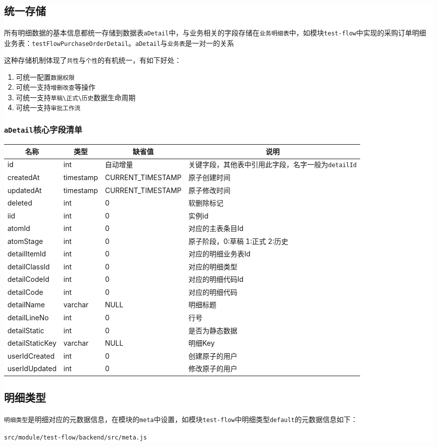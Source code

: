 ## 统一存储

所有明细数据的基本信息都统一存储到数据表`aDetail`中，与业务相关的字段存储在`业务明细表`中，如模块`test-flow`中实现的采购订单明细业务表：`testFlowPurchaseOrderDetail`。`aDetail`与`业务表`是一对一的关系

这种存储机制体现了`共性`与`个性`的有机统一，有如下好处：

1. 可统一配置`数据权限`
2. 可统一支持`增删改查`等操作
3. 可统一支持`草稿\正式\历史`数据生命周期
4. 可统一支持`审批工作流`

### `aDetail`核心字段清单

| 名称 | 类型 | 缺省值 | 说明 |
|----|----|----|----|
| id | int | 自动增量 | 关键字段，其他表中引用此字段，名字一般为`detailId` |
| createdAt | timestamp | CURRENT_TIMESTAMP | 原子创建时间 |
| updatedAt | timestamp | CURRENT_TIMESTAMP | 原子修改时间 |
| deleted | int | 0 | 软删除标记 |
| iid | int | 0 | 实例id |
| atomId | int | 0 | 对应的主表条目Id |
| atomStage | int | 0 | 原子阶段，0:草稿 1:正式 2:历史 |
| detailItemId | int | 0 | 对应的明细业务表Id |
| detailClassId | int | 0 | 对应的明细类型 |
| detailCodeId | int | 0 | 对应的明细代码Id |
| detailCode | int | 0 | 对应的明细代码 |
| detailName | varchar | NULL | 明细标题 |
| detailLineNo | int | 0 | 行号 |
| detailStatic | int | 0 | 是否为静态数据 |
| detailStaticKey | varchar | NULL | 明细Key |
| userIdCreated | int | 0 | 创建原子的用户 |
| userIdUpdated | int | 0 | 修改原子的用户 |

## 明细类型

`明细类型`是明细对应的元数据信息，在模块的`meta`中设置，如模块`test-flow`中明细类型`default`的元数据信息如下：

`src/module/test-flow/backend/src/meta.js`
